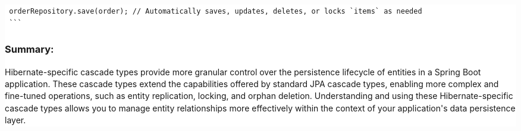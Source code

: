      orderRepository.save(order); // Automatically saves, updates, deletes, or locks `items` as needed
     ```

### **Summary:**
Hibernate-specific cascade types provide more granular control over the persistence lifecycle of entities in a Spring Boot application. These cascade types extend the capabilities offered by standard JPA cascade types, enabling more complex and fine-tuned operations, such as entity replication, locking, and orphan deletion. Understanding and using these Hibernate-specific cascade types allows you to manage entity relationships more effectively within the context of your application's data persistence layer.